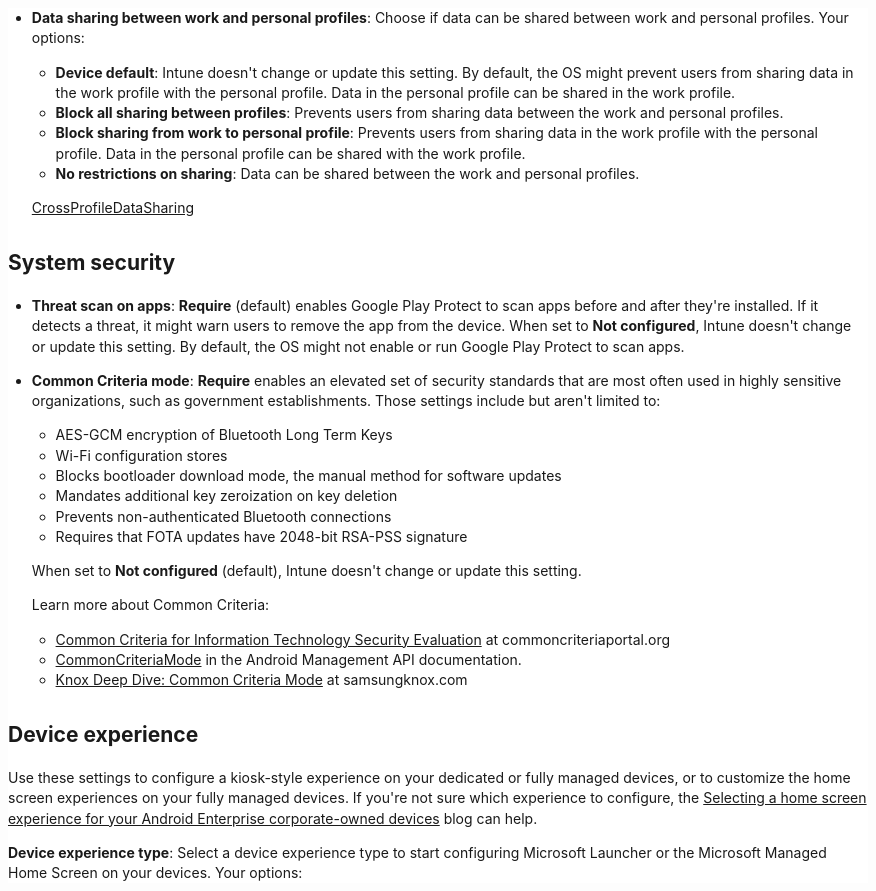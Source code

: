 - **Data sharing between work and personal profiles**: Choose if data can be shared between work and personal profiles. Your options:

  - **Device default**: Intune doesn't change or update this setting. By default, the OS might prevent users from sharing data in the work profile with the personal profile. Data in the personal profile can be shared in the work profile.
  - **Block all sharing between profiles**: Prevents users from sharing data between the work and personal profiles.
  - **Block sharing from work to personal profile**: Prevents users from sharing data in the work profile with the personal profile. Data in the personal profile can be shared with the work profile.
  - **No restrictions on sharing**: Data can be shared between the work and personal profiles.

  [CrossProfileDataSharing](https://developers.google.com/android/management/reference/rest/v1/enterprises.policies#crossprofiledatasharing)

## System security

- **Threat scan on apps**: **Require** (default) enables Google Play Protect to scan apps before and after they're installed. If it detects a threat, it might warn users to remove the app from the device. When set to **Not configured**, Intune doesn't change or update this setting. By default, the OS might not enable or run Google Play Protect to scan apps.

- **Common Criteria mode**: **Require** enables an elevated set of security standards that are most often used in highly sensitive organizations, such as government establishments. Those settings include but aren't limited to:

  - AES-GCM encryption of Bluetooth Long Term Keys
  - Wi-Fi configuration stores
  - Blocks bootloader download mode, the manual method for software updates
  - Mandates additional key zeroization on key deletion
  - Prevents non-authenticated Bluetooth connections
  - Requires that FOTA updates have 2048-bit RSA-PSS signature

  When set to **Not configured** (default), Intune doesn't change or update this setting.

  Learn more about Common Criteria:
  - [Common Criteria for Information Technology Security Evaluation](https://www.commoncriteriaportal.org) at commoncriteriaportal.org
  - [CommonCriteriaMode](https://developers.google.com/android/management/reference/rest/v1/enterprises.policies#commoncriteriamode) in the Android Management API documentation.
  - [Knox Deep Dive: Common Criteria Mode](https://www.samsungknox.com/blog/knox-deep-dive-common-criteria-mode) at samsungknox.com

## Device experience

Use these settings to configure a kiosk-style experience on your dedicated or fully managed devices, or to customize the home screen experiences on your fully managed devices. If you're not sure which experience to configure, the [Selecting a home screen experience for your Android Enterprise corporate-owned devices](https://techcommunity.microsoft.com/blog/intunecustomersuccess/selecting-a-home-screen-experience-for-your-android-enterprise-corporate-owned-d/4224924) blog can help.

**Device experience type**: Select a device experience type to start configuring Microsoft Launcher or the Microsoft Managed Home Screen on your devices. Your options:
